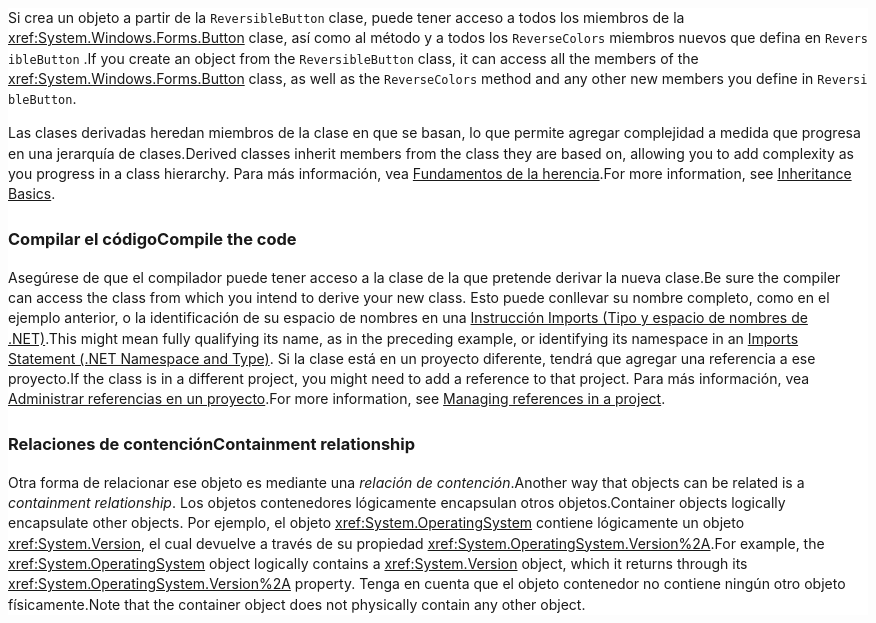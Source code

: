    <span data-ttu-id="d3647-238">Si crea un objeto a partir de la `ReversibleButton` clase, puede tener acceso a todos los miembros de la <xref:System.Windows.Forms.Button> clase, así como al método y a todos los `ReverseColors` miembros nuevos que defina en `ReversibleButton` .</span><span class="sxs-lookup"><span data-stu-id="d3647-238">If you create an object from the `ReversibleButton` class, it can access all the members of the <xref:System.Windows.Forms.Button> class, as well as the `ReverseColors` method and any other new members you define in `ReversibleButton`.</span></span>

<span data-ttu-id="d3647-239">Las clases derivadas heredan miembros de la clase en que se basan, lo que permite agregar complejidad a medida que progresa en una jerarquía de clases.</span><span class="sxs-lookup"><span data-stu-id="d3647-239">Derived classes inherit members from the class they are based on, allowing you to add complexity as you progress in a class hierarchy.</span></span> <span data-ttu-id="d3647-240">Para más información, vea [Fundamentos de la herencia](inheritance-basics.md).</span><span class="sxs-lookup"><span data-stu-id="d3647-240">For more information, see [Inheritance Basics](inheritance-basics.md).</span></span>

### <a name="compile-the-code"></a><span data-ttu-id="d3647-241">Compilar el código</span><span class="sxs-lookup"><span data-stu-id="d3647-241">Compile the code</span></span>

<span data-ttu-id="d3647-242">Asegúrese de que el compilador puede tener acceso a la clase de la que pretende derivar la nueva clase.</span><span class="sxs-lookup"><span data-stu-id="d3647-242">Be sure the compiler can access the class from which you intend to derive your new class.</span></span> <span data-ttu-id="d3647-243">Esto puede conllevar su nombre completo, como en el ejemplo anterior, o la identificación de su espacio de nombres en una [Instrucción Imports (Tipo y espacio de nombres de .NET)](../../../language-reference/statements/imports-statement-net-namespace-and-type.md).</span><span class="sxs-lookup"><span data-stu-id="d3647-243">This might mean fully qualifying its name, as in the preceding example, or identifying its namespace in an [Imports Statement (.NET Namespace and Type)](../../../language-reference/statements/imports-statement-net-namespace-and-type.md).</span></span> <span data-ttu-id="d3647-244">Si la clase está en un proyecto diferente, tendrá que agregar una referencia a ese proyecto.</span><span class="sxs-lookup"><span data-stu-id="d3647-244">If the class is in a different project, you might need to add a reference to that project.</span></span> <span data-ttu-id="d3647-245">Para más información, vea [Administrar referencias en un proyecto](/visualstudio/ide/managing-references-in-a-project).</span><span class="sxs-lookup"><span data-stu-id="d3647-245">For more information, see [Managing references in a project](/visualstudio/ide/managing-references-in-a-project).</span></span>

### <a name="containment-relationship"></a><span data-ttu-id="d3647-246">Relaciones de contención</span><span class="sxs-lookup"><span data-stu-id="d3647-246">Containment relationship</span></span>

<span data-ttu-id="d3647-247">Otra forma de relacionar ese objeto es mediante una *relación de contención*.</span><span class="sxs-lookup"><span data-stu-id="d3647-247">Another way that objects can be related is a *containment relationship*.</span></span> <span data-ttu-id="d3647-248">Los objetos contenedores lógicamente encapsulan otros objetos.</span><span class="sxs-lookup"><span data-stu-id="d3647-248">Container objects logically encapsulate other objects.</span></span> <span data-ttu-id="d3647-249">Por ejemplo, el objeto <xref:System.OperatingSystem> contiene lógicamente un objeto <xref:System.Version>, el cual devuelve a través de su propiedad <xref:System.OperatingSystem.Version%2A>.</span><span class="sxs-lookup"><span data-stu-id="d3647-249">For example, the <xref:System.OperatingSystem> object logically contains a <xref:System.Version> object, which it returns through its <xref:System.OperatingSystem.Version%2A> property.</span></span> <span data-ttu-id="d3647-250">Tenga en cuenta que el objeto contenedor no contiene ningún otro objeto físicamente.</span><span class="sxs-lookup"><span data-stu-id="d3647-250">Note that the container object does not physically contain any other object.</span></span>
